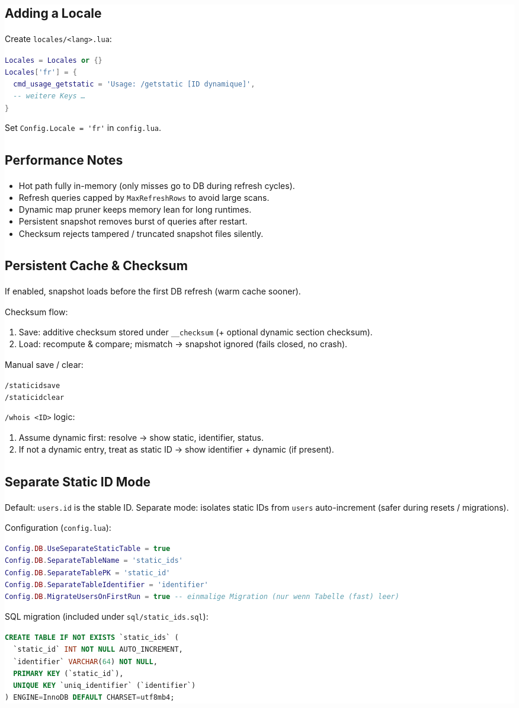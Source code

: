 ## Adding a Locale
Create `locales/<lang>.lua`:
```lua
Locales = Locales or {}
Locales['fr'] = {
  cmd_usage_getstatic = 'Usage: /getstatic [ID dynamique]',
  -- weitere Keys …
}
```
Set `Config.Locale = 'fr'` in `config.lua`.

## Performance Notes
- Hot path fully in-memory (only misses go to DB during refresh cycles).
- Refresh queries capped by `MaxRefreshRows` to avoid large scans.
- Dynamic map pruner keeps memory lean for long runtimes.
- Persistent snapshot removes burst of queries after restart.
- Checksum rejects tampered / truncated snapshot files silently.

## Persistent Cache & Checksum
If enabled, snapshot loads before the first DB refresh (warm cache sooner).

Checksum flow:
1. Save: additive checksum stored under `__checksum` (+ optional dynamic section checksum).
2. Load: recompute & compare; mismatch → snapshot ignored (fails closed, no crash).

Manual save / clear:
```
/staticidsave
/staticidclear
```

`/whois <ID>` logic:
1. Assume dynamic first: resolve → show static, identifier, status.
2. If not a dynamic entry, treat as static ID → show identifier + dynamic (if present).

## Separate Static ID Mode
Default: `users.id` is the stable ID.
Separate mode: isolates static IDs from `users` auto-increment (safer during resets / migrations).

Configuration (`config.lua`):
```lua
Config.DB.UseSeparateStaticTable = true
Config.DB.SeparateTableName = 'static_ids'
Config.DB.SeparateTablePK = 'static_id'
Config.DB.SeparateTableIdentifier = 'identifier'
Config.DB.MigrateUsersOnFirstRun = true -- einmalige Migration (nur wenn Tabelle (fast) leer)
```

SQL migration (included under `sql/static_ids.sql`):
```sql
CREATE TABLE IF NOT EXISTS `static_ids` (
  `static_id` INT NOT NULL AUTO_INCREMENT,
  `identifier` VARCHAR(64) NOT NULL,
  PRIMARY KEY (`static_id`),
  UNIQUE KEY `uniq_identifier` (`identifier`)
) ENGINE=InnoDB DEFAULT CHARSET=utf8mb4;
```
